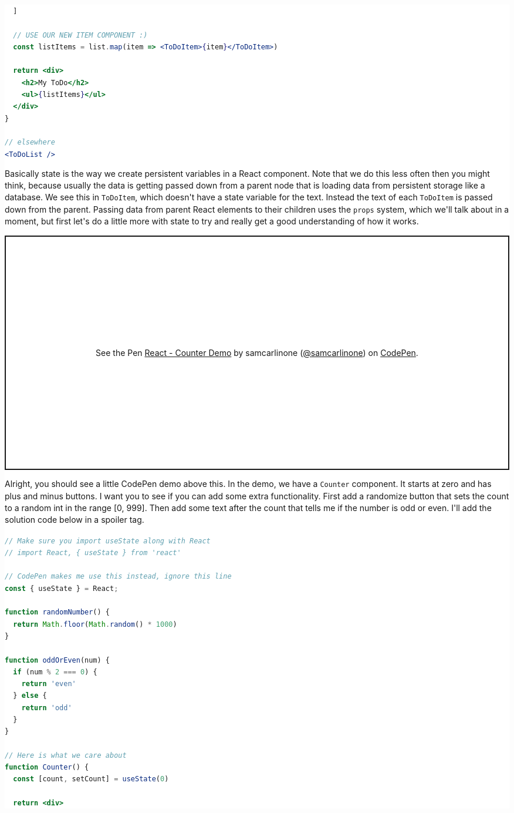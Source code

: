 ```jsx
  ]

  // USE OUR NEW ITEM COMPONENT :)
  const listItems = list.map(item => <ToDoItem>{item}</ToDoItem>) 

  return <div>
    <h2>My ToDo</h2>
    <ul>{listItems}</ul>
  </div>
}

// elsewhere
<ToDoList />
```

Basically state is the way we create persistent variables in a React component. Note that we do this less often then you might think, because usually the data is getting passed down from a parent node that is loading data from persistent storage like a database. We see this in `ToDoItem`, which doesn't have a state variable for the text. Instead the text of each `ToDoItem` is passed down from the parent. Passing data from parent React elements to their children uses the `props` system, which we'll talk about in a moment, but first let's do a little more with state to try and really get a good understanding of how it works.

<p class="codepen" data-height="399" data-theme-id="default" data-default-tab="js,result" data-editable data-user="samcarlinone" data-slug-hash="NWPmNrY" style="height: 399px; box-sizing: border-box; display: flex; align-items: center; justify-content: center; border: 2px solid; margin: 1em 0; padding: 1em;" data-pen-title="React - Counter Demo">
  <span>See the Pen <a href="https://codepen.io/samcarlinone/pen/NWPmNrY">
  React - Counter Demo</a> by samcarlinone (<a href="https://codepen.io/samcarlinone">@samcarlinone</a>)
  on <a href="https://codepen.io">CodePen</a>.</span>
</p>

Alright, you should see a little CodePen demo above this. In the demo, we have a `Counter` component. It starts at zero and has plus and minus buttons. I want you to see if you can add some extra functionality. First add a randomize button that sets the count to a random int in the range \[0, 999\]. Then add some text after the count that tells me if the number is odd or even. I'll add the solution code below in a spoiler tag.

<div class="code-spoiler"></div>

```jsx
// Make sure you import useState along with React
// import React, { useState } from 'react'

// CodePen makes me use this instead, ignore this line
const { useState } = React;

function randomNumber() {
  return Math.floor(Math.random() * 1000)
}

function oddOrEven(num) {
  if (num % 2 === 0) {
    return 'even'
  } else {
    return 'odd'
  }
}

// Here is what we care about
function Counter() {
  const [count, setCount] = useState(0)

  return <div>
```
